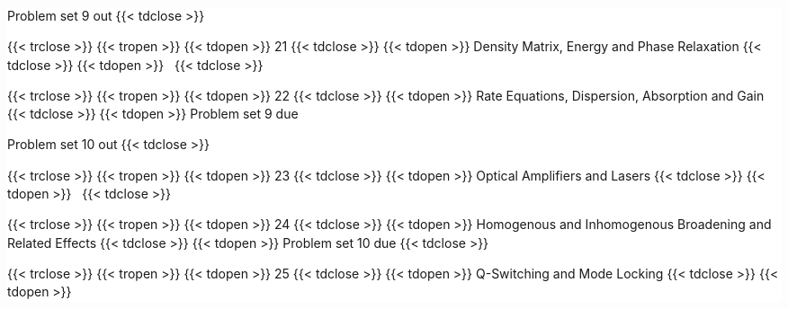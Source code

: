 Problem set 9 out
{{< tdclose >}}

{{< trclose >}}
{{< tropen >}}
{{< tdopen >}}
21
{{< tdclose >}}
{{< tdopen >}}
Density Matrix, Energy and Phase Relaxation
{{< tdclose >}}
{{< tdopen >}}
 
{{< tdclose >}}

{{< trclose >}}
{{< tropen >}}
{{< tdopen >}}
22
{{< tdclose >}}
{{< tdopen >}}
Rate Equations, Dispersion, Absorption and Gain
{{< tdclose >}}
{{< tdopen >}}
Problem set 9 due  
  
Problem set 10 out
{{< tdclose >}}

{{< trclose >}}
{{< tropen >}}
{{< tdopen >}}
23
{{< tdclose >}}
{{< tdopen >}}
Optical Amplifiers and Lasers
{{< tdclose >}}
{{< tdopen >}}
 
{{< tdclose >}}

{{< trclose >}}
{{< tropen >}}
{{< tdopen >}}
24
{{< tdclose >}}
{{< tdopen >}}
Homogenous and Inhomogenous Broadening and Related Effects
{{< tdclose >}}
{{< tdopen >}}
Problem set 10 due
{{< tdclose >}}

{{< trclose >}}
{{< tropen >}}
{{< tdopen >}}
25
{{< tdclose >}}
{{< tdopen >}}
Q-Switching and Mode Locking
{{< tdclose >}}
{{< tdopen >}}
 